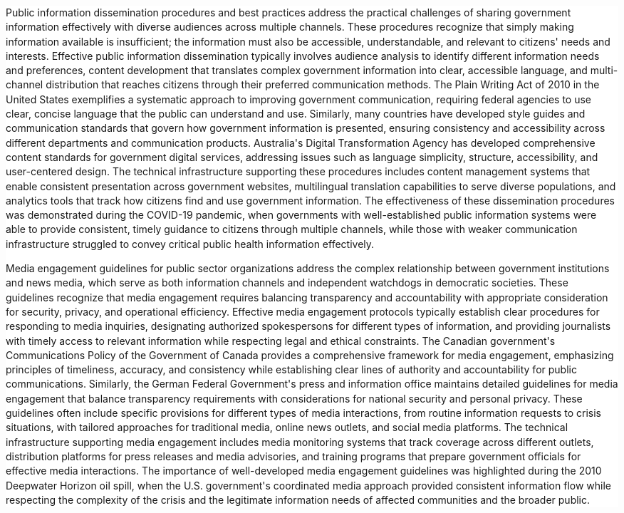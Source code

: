 Public information dissemination procedures and best practices address the practical challenges of sharing government information effectively with diverse audiences across multiple channels. These procedures recognize that simply making information available is insufficient; the information must also be accessible, understandable, and relevant to citizens' needs and interests. Effective public information dissemination typically involves audience analysis to identify different information needs and preferences, content development that translates complex government information into clear, accessible language, and multi-channel distribution that reaches citizens through their preferred communication methods. The Plain Writing Act of 2010 in the United States exemplifies a systematic approach to improving government communication, requiring federal agencies to use clear, concise language that the public can understand and use. Similarly, many countries have developed style guides and communication standards that govern how government information is presented, ensuring consistency and accessibility across different departments and communication products. Australia's Digital Transformation Agency has developed comprehensive content standards for government digital services, addressing issues such as language simplicity, structure, accessibility, and user-centered design. The technical infrastructure supporting these procedures includes content management systems that enable consistent presentation across government websites, multilingual translation capabilities to serve diverse populations, and analytics tools that track how citizens find and use government information. The effectiveness of these dissemination procedures was demonstrated during the COVID-19 pandemic, when governments with well-established public information systems were able to provide consistent, timely guidance to citizens through multiple channels, while those with weaker communication infrastructure struggled to convey critical public health information effectively.

Media engagement guidelines for public sector organizations address the complex relationship between government institutions and news media, which serve as both information channels and independent watchdogs in democratic societies. These guidelines recognize that media engagement requires balancing transparency and accountability with appropriate consideration for security, privacy, and operational efficiency. Effective media engagement protocols typically establish clear procedures for responding to media inquiries, designating authorized spokespersons for different types of information, and providing journalists with timely access to relevant information while respecting legal and ethical constraints. The Canadian government's Communications Policy of the Government of Canada provides a comprehensive framework for media engagement, emphasizing principles of timeliness, accuracy, and consistency while establishing clear lines of authority and accountability for public communications. Similarly, the German Federal Government's press and information office maintains detailed guidelines for media engagement that balance transparency requirements with considerations for national security and personal privacy. These guidelines often include specific provisions for different types of media interactions, from routine information requests to crisis situations, with tailored approaches for traditional media, online news outlets, and social media platforms. The technical infrastructure supporting media engagement includes media monitoring systems that track coverage across different outlets, distribution platforms for press releases and media advisories, and training programs that prepare government officials for effective media interactions. The importance of well-developed media engagement guidelines was highlighted during the 2010 Deepwater Horizon oil spill, when the U.S. government's coordinated media approach provided consistent information flow while respecting the complexity of the crisis and the legitimate information needs of affected communities and the broader public.
